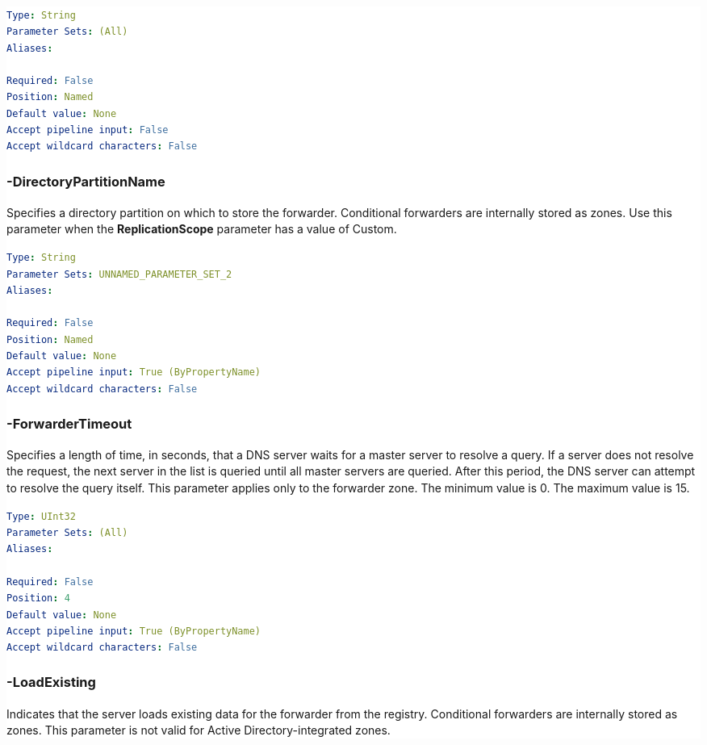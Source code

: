 ```yaml
Type: String
Parameter Sets: (All)
Aliases: 

Required: False
Position: Named
Default value: None
Accept pipeline input: False
Accept wildcard characters: False
```

### -DirectoryPartitionName
Specifies a directory partition on which to store the forwarder.
Conditional forwarders are internally stored as zones.
Use this parameter when the **ReplicationScope** parameter has a value of Custom.

```yaml
Type: String
Parameter Sets: UNNAMED_PARAMETER_SET_2
Aliases: 

Required: False
Position: Named
Default value: None
Accept pipeline input: True (ByPropertyName)
Accept wildcard characters: False
```

### -ForwarderTimeout
Specifies a length of time, in seconds, that a DNS server waits for a master server to resolve a query.
If a server does not resolve the request, the next server in the list is queried until all master servers are queried.
After this period, the DNS server can attempt to resolve the query itself.
This parameter applies only to the forwarder zone.
The minimum value is 0.
The maximum value is 15.

```yaml
Type: UInt32
Parameter Sets: (All)
Aliases: 

Required: False
Position: 4
Default value: None
Accept pipeline input: True (ByPropertyName)
Accept wildcard characters: False
```

### -LoadExisting
Indicates that the server loads existing data for the forwarder from the registry.
Conditional forwarders are internally stored as zones.
This parameter is not valid for Active Directory-integrated zones.
